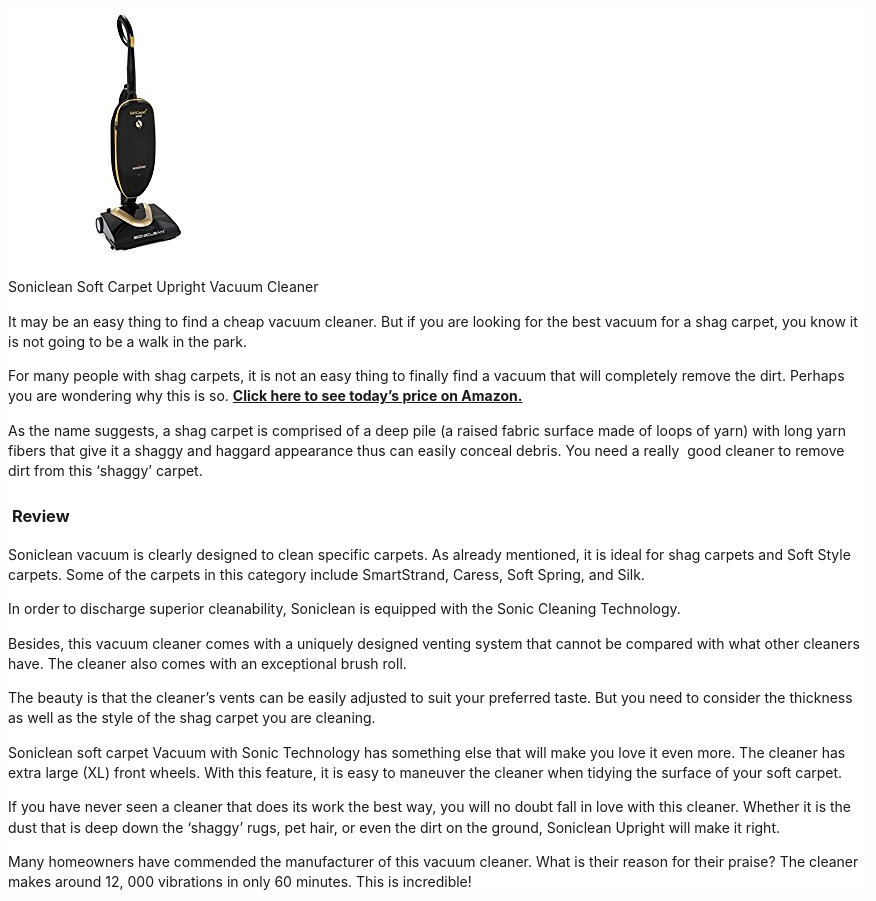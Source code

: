[![Soniclean Soft Carpet Vacuum ](images/soniclean-Soft-Carpet-Upright-Vacuum-Cleaner.jpg)](https://www.amazon.com/gp/product/B00W2994WM/ref=as_li_tl?ie=UTF8&camp=1789&creative=9325&creativeASIN=B00W2994WM&linkCode=am2&tag=bestofvacuum2-20&linkId=4a3e52734cadbf145fa23880f26ca6cd)

Soniclean Soft Carpet Upright Vacuum Cleaner

It may be an easy thing to find a cheap vacuum cleaner. But if you are looking for the best vacuum for a shag carpet, you know it is not going to be a walk in the park.

For many people with shag carpets, it is not an easy thing to finally find a vacuum that will completely remove the dirt. Perhaps you are wondering why this is so. [**Click here to see today’s price on Amazon.**](https://www.amazon.com/gp/product/B00W2994WM/ref=as_li_tl?ie=UTF8&camp=1789&creative=9325&creativeASIN=B00W2994WM&linkCode=am2&tag=bestofvacuum2-20&linkId=4a3e52734cadbf145fa23880f26ca6cd) 

As the name suggests, a shag carpet is comprised of a deep pile (a raised fabric surface made of loops of yarn) with long yarn fibers that give it a shaggy and haggard appearance thus can easily conceal debris. You need a really  good cleaner to remove dirt from this ‘shaggy’ carpet.

###  **Review**

Soniclean vacuum is clearly designed to clean specific carpets. As already mentioned, it is ideal for shag carpets and Soft Style carpets. Some of the carpets in this category include SmartStrand, Caress, Soft Spring, and Silk.

In order to discharge superior cleanability, Soniclean is equipped with the Sonic Cleaning Technology.

Besides, this vacuum cleaner comes with a uniquely designed venting system that cannot be compared with what other cleaners have. The cleaner also comes with an exceptional brush roll.

The beauty is that the cleaner’s vents can be easily adjusted to suit your preferred taste. But you need to consider the thickness as well as the style of the shag carpet you are cleaning.

Soniclean soft carpet Vacuum with Sonic Technology has something else that will make you love it even more. The cleaner has extra large (XL) front wheels. With this feature, it is easy to maneuver the cleaner when tidying the surface of your soft carpet.

If you have never seen a cleaner that does its work the best way, you will no doubt fall in love with this cleaner. Whether it is the dust that is deep down the ‘shaggy’ rugs, pet hair, or even the dirt on the ground, Soniclean Upright will make it right.

Many homeowners have commended the manufacturer of this vacuum cleaner. What is their reason for their praise? The cleaner makes around 12, 000 vibrations in only 60 minutes. This is incredible!
